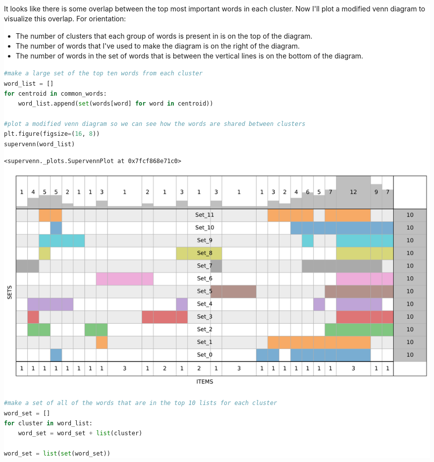 
It looks like there is some overlap between the top most important words in each cluster. Now I'll plot a modified venn diagram to visualize this overlap. For orientation: 
- The number of clusters that each group of words is present in is on the top of the diagram. 
- The number of words that I've used to make the diagram is on the right of the diagram. 
- The number of words in the set of words that is between the vertical lines is on the bottom of the diagram.


```python
#make a large set of the top ten words from each cluster 
word_list = []
for centroid in common_words:
    word_list.append(set(words[word] for word in centroid))

#plot a modified venn diagram so we can see how the words are shared between clusters
plt.figure(figsize=(16, 8))
supervenn(word_list)
```




    <supervenn._plots.SupervennPlot at 0x7fcf868e71c0>




    
![svg](/assets/img/date-a-scientist_files/date-a-scientist_9_1.svg)
    



```python
#make a set of all of the words that are in the top 10 lists for each cluster
word_set = []
for cluster in word_list:
    word_set = word_set + list(cluster)

word_set = list(set(word_set))

```

